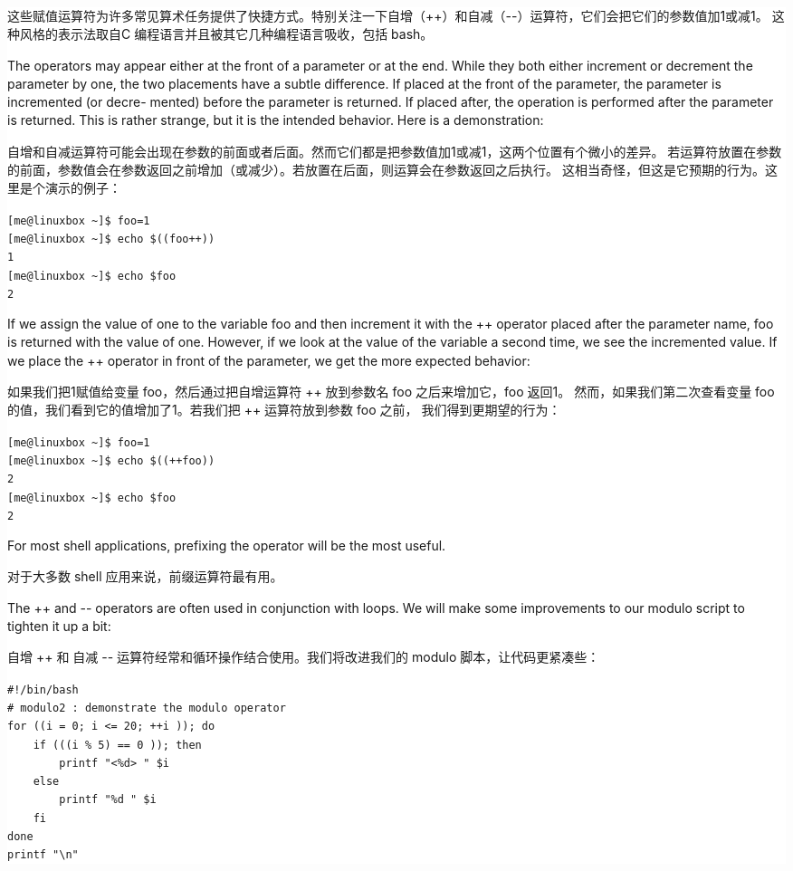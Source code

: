 这些赋值运算符为许多常见算术任务提供了快捷方式。特别关注一下自增（++）和自减（-\-）运算符，它们会把它们的参数值加1或减1。
这种风格的表示法取自C 编程语言并且被其它几种编程语言吸收，包括 bash。

The operators may appear either at the front of a parameter or at the end. While they both
either increment or decrement the parameter by one, the two placements have a subtle
difference. If placed at the front of the parameter, the parameter is incremented (or decre-
mented) before the parameter is returned. If placed after, the operation is performed after
the parameter is returned. This is rather strange, but it is the intended behavior. Here is a
demonstration:

自增和自减运算符可能会出现在参数的前面或者后面。然而它们都是把参数值加1或减1，这两个位置有个微小的差异。
若运算符放置在参数的前面，参数值会在参数返回之前增加（或减少）。若放置在后面，则运算会在参数返回之后执行。
这相当奇怪，但这是它预期的行为。这里是个演示的例子：

    [me@linuxbox ~]$ foo=1
    [me@linuxbox ~]$ echo $((foo++))
    1
    [me@linuxbox ~]$ echo $foo
    2

If we assign the value of one to the variable foo and then increment it
with the ++ operator placed after the parameter name, foo is returned with the value of one.
However, if we look at the value of the variable a second time, we see the incremented value. If we
place the ++ operator in front of the parameter, we get the more expected behavior:

如果我们把1赋值给变量 foo，然后通过把自增运算符 ++ 放到参数名 foo 之后来增加它，foo 返回1。
然而，如果我们第二次查看变量 foo 的值，我们看到它的值增加了1。若我们把 ++ 运算符放到参数 foo 之前，
我们得到更期望的行为：

    [me@linuxbox ~]$ foo=1
    [me@linuxbox ~]$ echo $((++foo))
    2
    [me@linuxbox ~]$ echo $foo
    2

For most shell applications, prefixing the operator will be the most useful.

对于大多数 shell 应用来说，前缀运算符最有用。

The ++ and -\- operators are often used in conjunction with loops.
We will make some improvements to our modulo script to tighten it up a bit:

自增 ++ 和 自减 -\- 运算符经常和循环操作结合使用。我们将改进我们的 modulo 脚本，让代码更紧凑些：

    #!/bin/bash
    # modulo2 : demonstrate the modulo operator
    for ((i = 0; i <= 20; ++i )); do
        if (((i % 5) == 0 )); then
            printf "<%d> " $i
        else
            printf "%d " $i
        fi
    done
    printf "\n"
